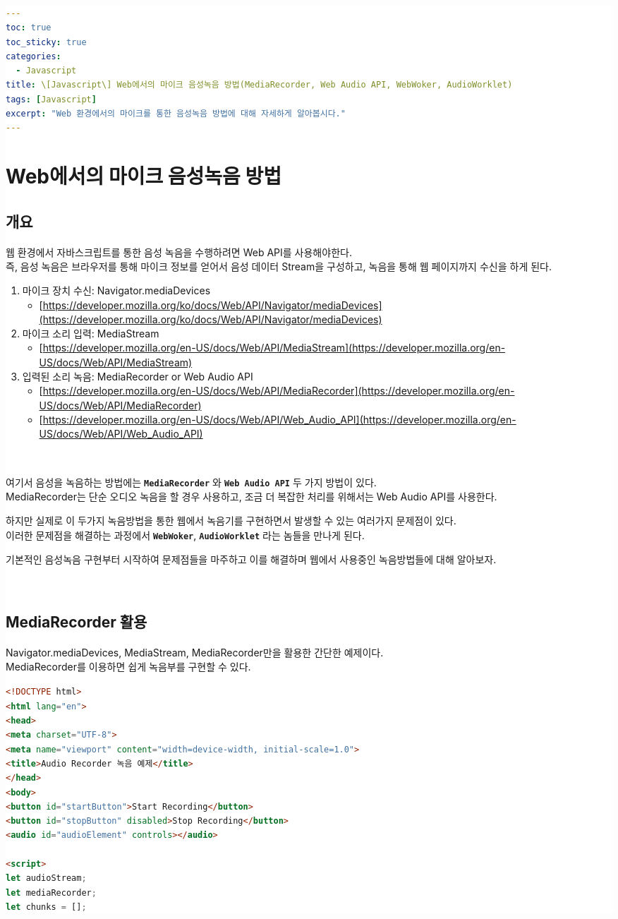 ```yaml
---
toc: true
toc_sticky: true
categories:
  - Javascript
title: \[Javascript\] Web에서의 마이크 음성녹음 방법(MediaRecorder, Web Audio API, WebWoker, AudioWorklet)
tags: [Javascript]
excerpt: "Web 환경에서의 마이크를 통한 음성녹음 방법에 대해 자세하게 알아봅시다."
---
```


# Web에서의 마이크 음성녹음 방법

## 개요

웹 환경에서 자바스크립트를 통한 음성 녹음을 수행하려면 Web API를 사용해야한다.  
즉, 음성 녹음은 브라우저를 통해 마이크 정보를 얻어서 음성 데이터 Stream을 구성하고, 녹음을 통해 웹 페이지까지 수신을 하게 된다. 

1. 마이크 장치 수신: Navigator.mediaDevices
    - [https://developer.mozilla.org/ko/docs/Web/API/Navigator/mediaDevices](https://developer.mozilla.org/ko/docs/Web/API/Navigator/mediaDevices)
2. 마이크 소리 입력: MediaStream
    - [https://developer.mozilla.org/en-US/docs/Web/API/MediaStream](https://developer.mozilla.org/en-US/docs/Web/API/MediaStream)
3. 입력된 소리 녹음: MediaRecorder or Web Audio API
    - [https://developer.mozilla.org/en-US/docs/Web/API/MediaRecorder](https://developer.mozilla.org/en-US/docs/Web/API/MediaRecorder)
    - [https://developer.mozilla.org/en-US/docs/Web/API/Web_Audio_API](https://developer.mozilla.org/en-US/docs/Web/API/Web_Audio_API)

<br>

여기서 음성을 녹음하는 방법에는 **`MediaRecorder`** 와 **`Web Audio API`** 두 가지 방법이 있다.  
MediaRecorder는 단순 오디오 녹음을 할 경우 사용하고, 조금 더 복잡한 처리를 위해서는 Web Audio API를 사용한다. 

하지만 실제로 이 두가지 녹음방법을 통한 웹에서 녹음기를 구현하면서 발생할 수 있는 여러가지 문제점이 있다.  
이러한 문제점을 해결하는 과정에서 **`WebWoker`**, **`AudioWorklet`** 라는 놈들을 만나게 된다.

기본적인 음성녹음 구현부터 시작하여 문제점들을 마주하고 이를 해결하며 웹에서 사용중인 녹음방법들에 대해 알아보자.

<br>

## MediaRecorder 활용

Navigator.mediaDevices, MediaStream, MediaRecorder만을 활용한 간단한 예제이다.  
MediaRecorder를 이용하면 쉽게 녹음부를 구현할 수 있다. 

```html
<!DOCTYPE html>
<html lang="en">
<head>
<meta charset="UTF-8">
<meta name="viewport" content="width=device-width, initial-scale=1.0">
<title>Audio Recorder 녹음 예제</title>
</head>
<body>
<button id="startButton">Start Recording</button>
<button id="stopButton" disabled>Stop Recording</button>
<audio id="audioElement" controls></audio>

<script>
let audioStream;
let mediaRecorder;
let chunks = [];
```